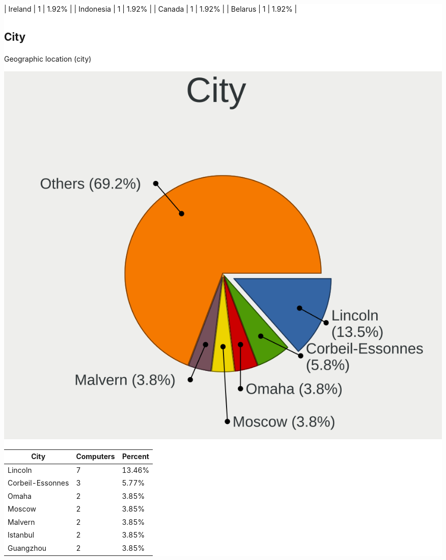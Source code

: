 | Ireland     | 1         | 1.92%   |
| Indonesia   | 1         | 1.92%   |
| Canada      | 1         | 1.92%   |
| Belarus     | 1         | 1.92%   |

City
----

Geographic location (city)

![City](./images/pie_chart/node_city.svg)


| City                     | Computers | Percent |
|--------------------------|-----------|---------|
| Lincoln                  | 7         | 13.46%  |
| Corbeil-Essonnes         | 3         | 5.77%   |
| Omaha                    | 2         | 3.85%   |
| Moscow                   | 2         | 3.85%   |
| Malvern                  | 2         | 3.85%   |
| Istanbul                 | 2         | 3.85%   |
| Guangzhou                | 2         | 3.85%   |